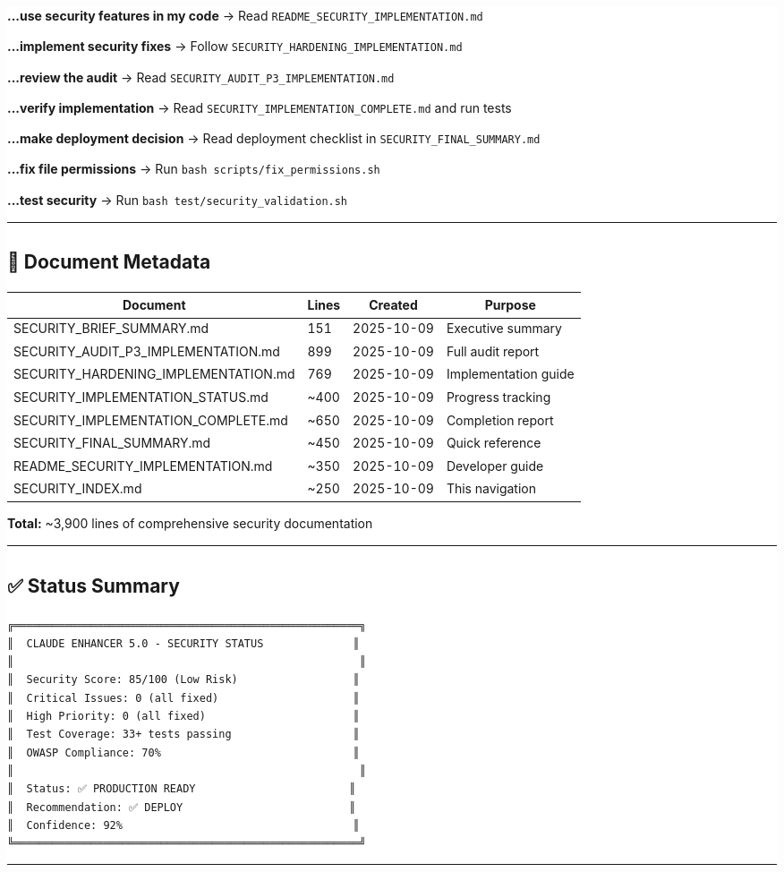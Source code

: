 **...use security features in my code**
→ Read `README_SECURITY_IMPLEMENTATION.md`

**...implement security fixes**
→ Follow `SECURITY_HARDENING_IMPLEMENTATION.md`

**...review the audit**
→ Read `SECURITY_AUDIT_P3_IMPLEMENTATION.md`

**...verify implementation**
→ Read `SECURITY_IMPLEMENTATION_COMPLETE.md` and run tests

**...make deployment decision**
→ Read deployment checklist in `SECURITY_FINAL_SUMMARY.md`

**...fix file permissions**
→ Run `bash scripts/fix_permissions.sh`

**...test security**
→ Run `bash test/security_validation.sh`

---

## 📝 Document Metadata

| Document | Lines | Created | Purpose |
|----------|-------|---------|---------|
| SECURITY_BRIEF_SUMMARY.md | 151 | 2025-10-09 | Executive summary |
| SECURITY_AUDIT_P3_IMPLEMENTATION.md | 899 | 2025-10-09 | Full audit report |
| SECURITY_HARDENING_IMPLEMENTATION.md | 769 | 2025-10-09 | Implementation guide |
| SECURITY_IMPLEMENTATION_STATUS.md | ~400 | 2025-10-09 | Progress tracking |
| SECURITY_IMPLEMENTATION_COMPLETE.md | ~650 | 2025-10-09 | Completion report |
| SECURITY_FINAL_SUMMARY.md | ~450 | 2025-10-09 | Quick reference |
| README_SECURITY_IMPLEMENTATION.md | ~350 | 2025-10-09 | Developer guide |
| SECURITY_INDEX.md | ~250 | 2025-10-09 | This navigation |

**Total:** ~3,900 lines of comprehensive security documentation

---

## ✅ Status Summary

```
╔══════════════════════════════════════════════════════╗
║  CLAUDE ENHANCER 5.0 - SECURITY STATUS              ║
║                                                      ║
║  Security Score: 85/100 (Low Risk)                  ║
║  Critical Issues: 0 (all fixed)                     ║
║  High Priority: 0 (all fixed)                       ║
║  Test Coverage: 33+ tests passing                   ║
║  OWASP Compliance: 70%                              ║
║                                                      ║
║  Status: ✅ PRODUCTION READY                        ║
║  Recommendation: ✅ DEPLOY                          ║
║  Confidence: 92%                                    ║
╚══════════════════════════════════════════════════════╝
```

---